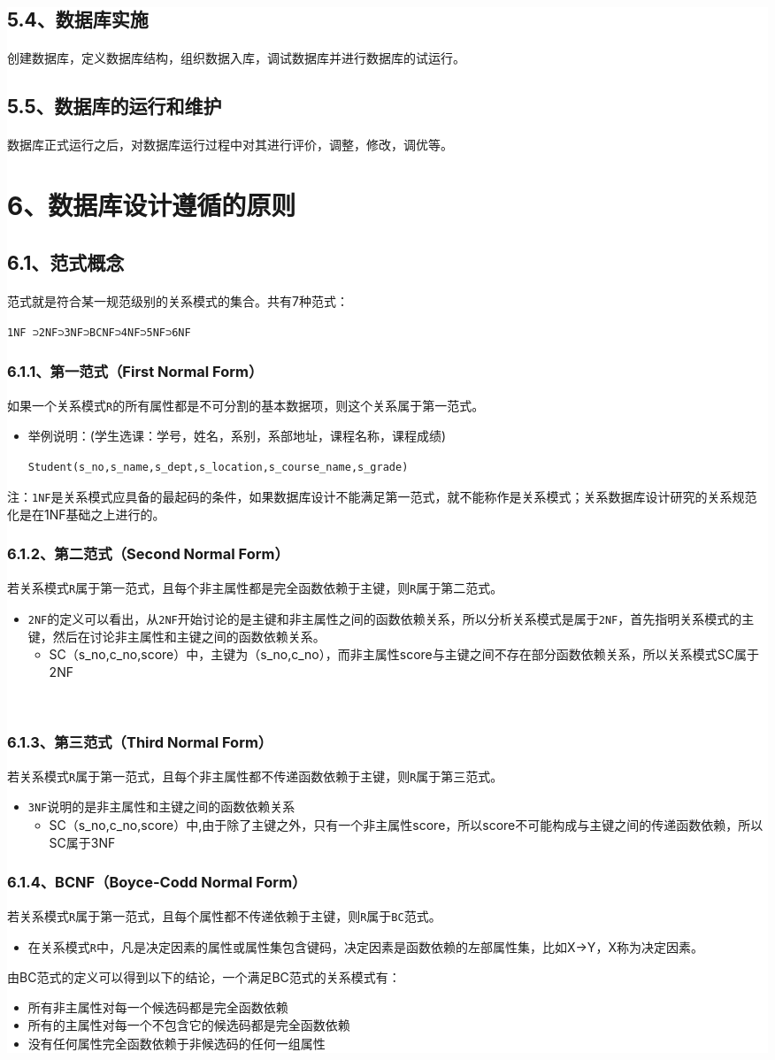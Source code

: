 
## 5.4、数据库实施

创建数据库，定义数据库结构，组织数据入库，调试数据库并进行数据库的试运行。

## 5.5、数据库的运行和维护

数据库正式运行之后，对数据库运行过程中对其进行评价，调整，修改，调优等。


# 6、数据库设计遵循的原则

## 6.1、范式概念

范式就是符合某一规范级别的关系模式的集合。共有7种范式：
```
1NF ⊃2NF⊃3NF⊃BCNF⊃4NF⊃5NF⊃6NF
```

### 6.1.1、第一范式（First Normal Form）

如果一个关系模式`R`的所有属性都是不可分割的基本数据项，则这个关系属于第一范式。
- 举例说明：(学生选课：学号，姓名，系别，系部地址，课程名称，课程成绩)
  ```mysql
  Student(s_no,s_name,s_dept,s_location,s_course_name,s_grade)
  ```

注：`1NF`是关系模式应具备的最起码的条件，如果数据库设计不能满足第一范式，就不能称作是关系模式；关系数据库设计研究的关系规范化是在1NF基础之上进行的。

### 6.1.2、第二范式（Second Normal Form）

若关系模式`R`属于第一范式，且每个非主属性都是完全函数依赖于主键，则`R`属于第二范式。
- `2NF`的定义可以看出，从`2NF`开始讨论的是主键和非主属性之间的函数依赖关系，所以分析关系模式是属于`2NF`，首先指明关系模式的主键，然后在讨论非主属性和主键之间的函数依赖关系。
  - SC（s_no,c_no,score）中，主键为（s_no,c_no），而非主属性score与主键之间不存在部分函数依赖关系，所以关系模式SC属于2NF

 

### 6.1.3、第三范式（Third Normal Form）

若关系模式`R`属于第一范式，且每个非主属性都不传递函数依赖于主键，则`R`属于第三范式。
- `3NF`说明的是非主属性和主键之间的函数依赖关系
  - SC（s_no,c_no,score）中,由于除了主键之外，只有一个非主属性score，所以score不可能构成与主键之间的传递函数依赖，所以SC属于3NF



### 6.1.4、BCNF（Boyce-Codd Normal Form）

若关系模式`R`属于第一范式，且每个属性都不传递依赖于主键，则`R`属于`BC`范式。
- 在关系模式`R`中，凡是决定因素的属性或属性集包含键码，决定因素是函数依赖的左部属性集，比如X->Y，X称为决定因素。

由BC范式的定义可以得到以下的结论，一个满足BC范式的关系模式有：
- 所有非主属性对每一个候选码都是完全函数依赖
- 所有的主属性对每一个不包含它的候选码都是完全函数依赖
- 没有任何属性完全函数依赖于非候选码的任何一组属性
